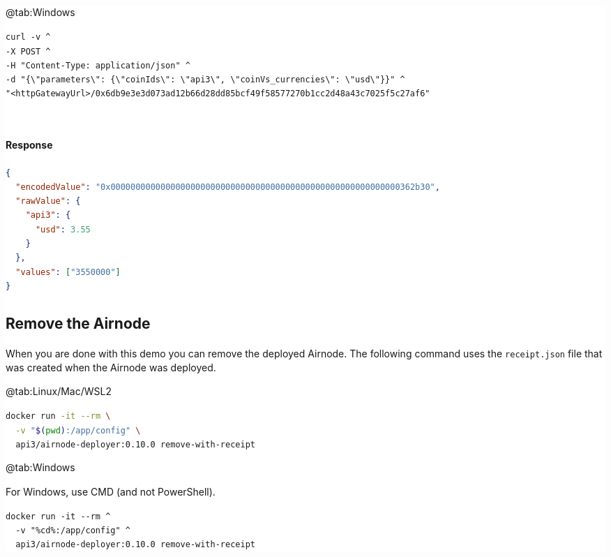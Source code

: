 @tab:Windows

```batch
curl -v ^
-X POST ^
-H "Content-Type: application/json" ^
-d "{\"parameters\": {\"coinIds\": \"api3\", \"coinVs_currencies\": \"usd\"}}" ^
"<httpGatewayUrl>/0x6db9e3e3d073ad12b66d28dd85bcf49f58577270b1cc2d48a43c7025f5c27af6"
```

</Tabs>

<br/>

#### Response

```json
{
  "encodedValue": "0x0000000000000000000000000000000000000000000000000000000000362b30",
  "rawValue": {
    "api3": {
      "usd": 3.55
    }
  },
  "values": ["3550000"]
}
```

<TutorialResponse/>

## Remove the Airnode

When you are done with this demo you can remove the deployed Airnode. The
following command uses the `receipt.json` file that was created when the Airnode
was deployed.

<Tabs>

@tab:Linux/Mac/WSL2

```sh
docker run -it --rm \
  -v "$(pwd):/app/config" \
  api3/airnode-deployer:0.10.0 remove-with-receipt
```

@tab:Windows

For Windows, use CMD (and not PowerShell).

```batch
docker run -it --rm ^
  -v "%cd%:/app/config" ^
  api3/airnode-deployer:0.10.0 remove-with-receipt
```

</Tabs>
